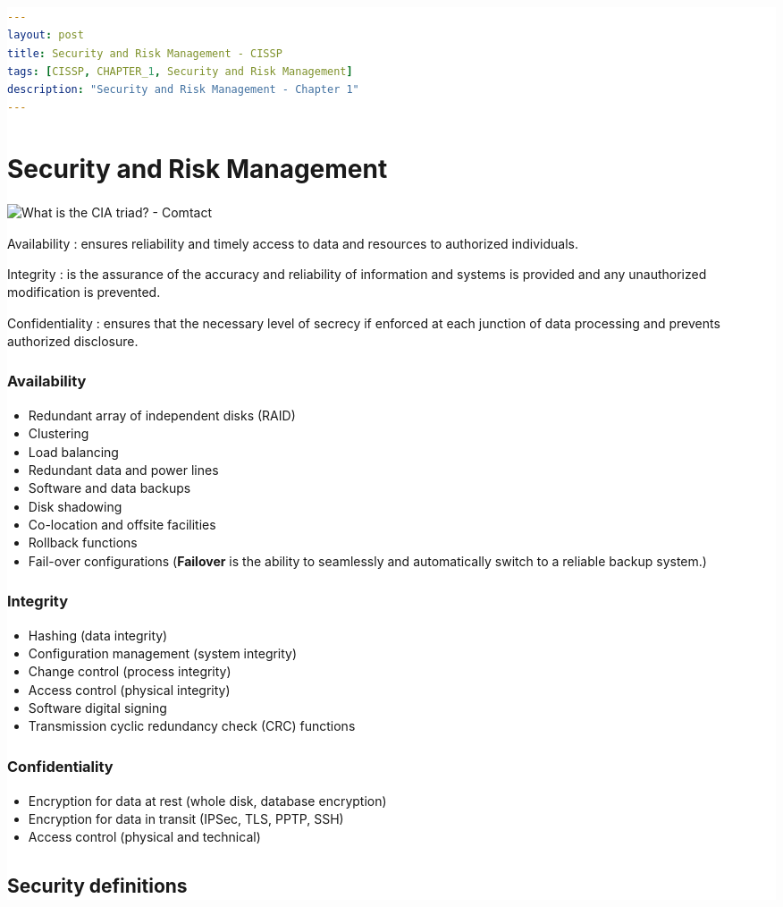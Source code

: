 ```yaml
---
layout: post
title: Security and Risk Management - CISSP
tags: [CISSP, CHAPTER_1, Security and Risk Management]
description: "Security and Risk Management - Chapter 1"
---
```


# Security and Risk Management

![What is the CIA triad? - Comtact](https://www.comtact.co.uk/wp-content/uploads/2020/06/What-is-the-CIA-triad_431804671-550x500px.png)

Availability : ensures reliability and timely access to data and resources to authorized individuals.

Integrity : is the assurance of the accuracy and reliability of information and systems is provided and any unauthorized modification is prevented.

Confidentiality : ensures that the necessary level of secrecy if enforced at each junction of data processing and prevents authorized disclosure.

### **Availability**

- Redundant array of independent disks (RAID)
- Clustering
- Load balancing
- Redundant data and power lines
- Software and data backups
- Disk shadowing
- Co-location and offsite facilities
- Rollback functions
- Fail-over configurations (**Failover** is the ability to seamlessly and automatically switch to a reliable backup system.)

### **Integrity**

- Hashing (data integrity)
- Configuration management (system integrity)
- Change control (process integrity)
- Access control (physical integrity)
- Software digital signing
- Transmission cyclic redundancy check (CRC) functions

### **Confidentiality**

- Encryption for data at rest (whole disk, database encryption)
- Encryption for data in transit (IPSec, TLS, PPTP, SSH)
- Access control (physical and technical)

## Security definitions
